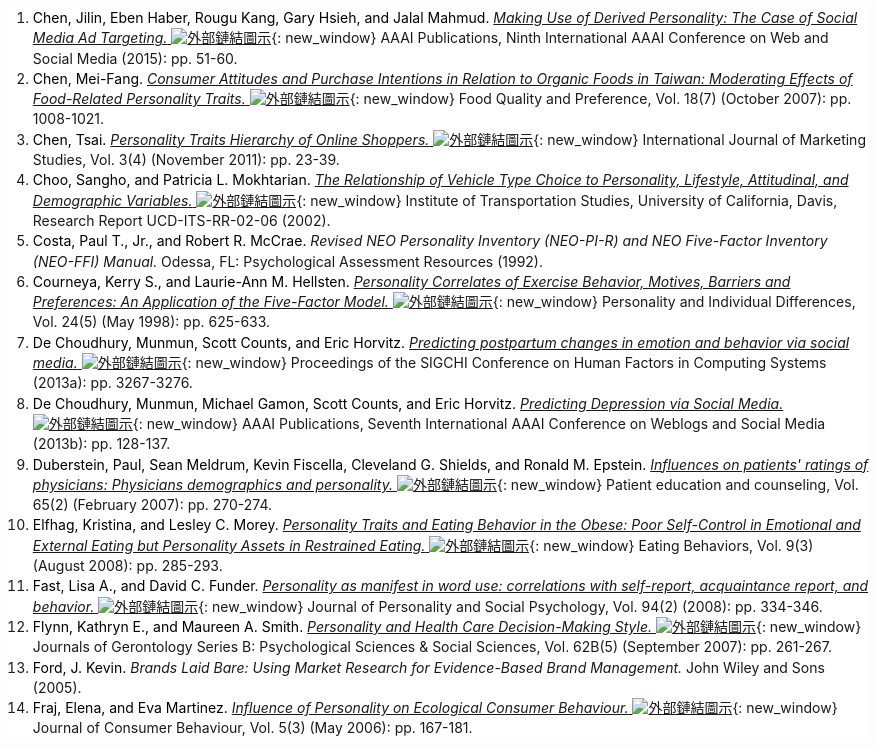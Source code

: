1.  <a id="chen2015" style="border-bottom:none; color:black">Chen, Jilin, Eben Haber, Rougu Kang, Gary Hsieh, and Jalal Mahmud.</a> [*Making Use of Derived Personality: The Case of Social Media Ad Targeting.* ![外部鏈結圖示](../../icons/launch-glyph.svg "外部鏈結圖示")](http://www.aaai.org/ocs/index.php/ICWSM/ICWSM15/paper/view/10508){: new_window} AAAI Publications, Ninth International AAAI Conference on Web and Social Media (2015): pp. 51-60.
1.  <a id="chen2007" style="border-bottom:none; color:black">Chen, Mei-Fang.</a> [*Consumer Attitudes and Purchase Intentions in Relation to Organic Foods in Taiwan: Moderating Effects of Food-Related Personality Traits.* ![外部鏈結圖示](../../icons/launch-glyph.svg "外部鏈結圖示")](http://www.sciencedirect.com/science/article/pii/S095032930700050X){: new_window} Food Quality and Preference, Vol. 18(7) (October 2007): pp. 1008-1021.
1.  <a id="chen2011" style="border-bottom:none; color:black">Chen, Tsai.</a> [*Personality Traits Hierarchy of Online Shoppers.* ![外部鏈結圖示](../../icons/launch-glyph.svg "外部鏈結圖示")](http://connection.ebscohost.com/c/articles/69922587/personality-traits-hierarchy-online-shoppers){: new_window} International Journal of Marketing Studies, Vol. 3(4) (November 2011): pp. 23-39.
1.  <a id="choo2002" style="border-bottom:none; color:black">Choo, Sangho, and Patricia L. Mokhtarian.</a> [*The Relationship of Vehicle Type Choice to Personality, Lifestyle, Attitudinal, and Demographic Variables.* ![外部鏈結圖示](../../icons/launch-glyph.svg "外部鏈結圖示")](http://www.its.ucdavis.edu/research/publications/publication-detail/?pub_id=309){: new_window} Institute of Transportation Studies, University of California, Davis, Research Report UCD-ITS-RR-02-06 (2002).
1.  <a id="costa1992" style="border-bottom:none; color:black">Costa, Paul T., Jr., and Robert R. McCrae.</a> *Revised NEO Personality Inventory (NEO-PI-R) and NEO Five-Factor Inventory (NEO-FFI) Manual.* Odessa, FL: Psychological Assessment Resources (1992).
1.  <a id="courneya1998" style="border-bottom:none; color:black">Courneya, Kerry S., and Laurie-Ann M. Hellsten.</a> [*Personality Correlates of Exercise Behavior, Motives, Barriers and Preferences: An Application of the Five-Factor Model.* ![外部鏈結圖示](../../icons/launch-glyph.svg "外部鏈結圖示")](http://www.sciencedirect.com/science/article/pii/S0191886997002316){: new_window} Personality and Individual Differences, Vol. 24(5) (May 1998): pp. 625-633.
1.  <a id="dechoudhury2013a" style="border-bottom:none; color:black">De Choudhury, Munmun, Scott Counts, and Eric Horvitz.</a> [*Predicting postpartum changes in emotion and behavior via social media.* ![外部鏈結圖示](../../icons/launch-glyph.svg "外部鏈結圖示")](http://dl.acm.org/citation.cfm?id=2466447){: new_window} Proceedings of the SIGCHI Conference on Human Factors in Computing Systems (2013a): pp. 3267-3276.
1.  <a id="dechoudhury2013b" style="border-bottom:none; color:black">De Choudhury, Munmun, Michael Gamon, Scott Counts, and Eric Horvitz.</a> [*Predicting Depression via Social Media.* ![外部鏈結圖示](../../icons/launch-glyph.svg "外部鏈結圖示")](http://www.aaai.org/ocs/index.php/ICWSM/ICWSM13/paper/viewFile/6124/6351){: new_window} AAAI Publications, Seventh International AAAI Conference on Weblogs and Social Media (2013b): pp. 128-137.
1.  <a id="duberstein2007" style="border-bottom:none; color:black">Duberstein, Paul, Sean Meldrum, Kevin Fiscella, Cleveland G. Shields, and Ronald M. Epstein.</a> [*Influences on patients' ratings of physicians: Physicians demographics and personality.* ![外部鏈結圖示](../../icons/launch-glyph.svg "外部鏈結圖示")](http://www.sciencedirect.com/science/article/pii/S0738399106003235){: new_window} Patient education and counseling, Vol. 65(2) (February 2007): pp. 270-274.
1.  <a id="elfhag2008" style="border-bottom:none; color:black">Elfhag, Kristina, and Lesley C. Morey.</a> [*Personality Traits and Eating Behavior in the Obese: Poor Self-Control in Emotional and External Eating but Personality Assets in Restrained Eating.* ![外部鏈結圖示](../../icons/launch-glyph.svg "外部鏈結圖示")](http://www.sciencedirect.com/science/article/pii/S1471015307000852){: new_window} Eating Behaviors, Vol. 9(3) (August 2008): pp. 285-293.
1.  <a id="fast2008" style="border-bottom:none; color:black">Fast, Lisa A., and David C. Funder.</a> [*Personality as manifest in word use: correlations with self-report, acquaintance report, and behavior.* ![外部鏈結圖示](../../icons/launch-glyph.svg "外部鏈結圖示")](http://www.ncbi.nlm.nih.gov/pubmed/18211181){: new_window} Journal of Personality and Social Psychology, Vol. 94(2) (2008): pp. 334-346.
1.  <a id="flynn2007" style="border-bottom:none; color:black">Flynn, Kathryn E., and Maureen A. Smith.</a> [*Personality and Health Care Decision-Making Style.* ![外部鏈結圖示](../../icons/launch-glyph.svg "外部鏈結圖示")](http://connection.ebscohost.com/c/articles/27520363/personality-health-care-decision-making-style){: new_window} Journals of Gerontology Series B: Psychological Sciences &amp; Social Sciences, Vol. 62B(5) (September 2007): pp. 261-267.
1.  <a id="ford2005" style="border-bottom:none; color:black">Ford, J. Kevin.</a> *Brands Laid Bare: Using Market Research for Evidence-Based Brand Management.* John Wiley and Sons (2005).
1.  <a id="fraj2006" style="border-bottom:none; color:black">Fraj, Elena, and Eva Martinez.</a> [*Influence of Personality on Ecological Consumer Behaviour.* ![外部鏈結圖示](../../icons/launch-glyph.svg "外部鏈結圖示")](http://onlinelibrary.wiley.com/doi/10.1002/cb.169/abstract){: new_window} Journal of Consumer Behaviour, Vol. 5(3) (May 2006): pp. 167-181.